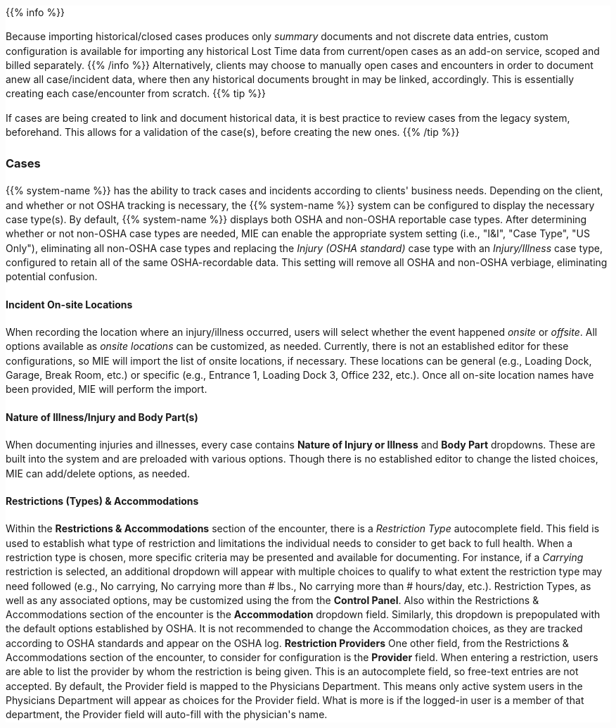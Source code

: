 {{% info %}}

Because importing historical/closed cases produces only *summary* documents and not discrete data entries, custom configuration is available for importing any historical Lost Time data from current/open cases as an add-on service, scoped and billed separately.
{{% /info %}}
Alternatively, clients may choose to manually open cases and encounters in order to document anew all case/incident data, where then any historical documents brought in may be linked, accordingly. This is essentially creating each case/encounter from scratch.
{{% tip %}}

If cases are being created to link and document historical data, it is best practice to review cases from the legacy system, beforehand. This allows for a validation of the case(s), before creating the new ones.
{{% /tip %}}
  
### Cases  

{{% system-name %}} has the ability to track cases and incidents according to clients' business needs. Depending on the client, and whether or not OSHA tracking is necessary, the {{% system-name %}} system can be configured to display the necessary case type(s). By default, {{% system-name %}} displays both OSHA and non-OSHA reportable case types.
After determining whether or not non-OSHA case types are needed, MIE can enable the appropriate system setting (i.e., "I&I", "Case Type", "US Only"), eliminating all non-OSHA case types and replacing the *Injury (OSHA standard)* case type with an *Injury/Illness* case type, configured to retain all of the same OSHA-recordable data. This setting will remove all OSHA and non-OSHA verbiage, eliminating potential confusion.
  
#### Incident On-site Locations  

When recording the location where an injury/illness occurred, users will select whether the event happened *onsite* or *offsite*. All options available as *onsite locations* can be customized, as needed. Currently, there is not an established editor for these configurations, so MIE will import the list of onsite locations, if necessary. These locations can be general (e.g., Loading Dock, Garage, Break Room, etc.) or specific (e.g., Entrance 1, Loading Dock 3, Office 232, etc.). Once all on-site location names have been provided, MIE will perform the import.
  
#### Nature of Illness/Injury and Body Part(s)  

When documenting injuries and illnesses, every case contains **Nature of Injury or Illness** and **Body Part** dropdowns. These are built into the system and are preloaded with various options. Though there is no established editor to change the listed choices, MIE can add/delete options, as needed.
  
#### Restrictions (Types) & Accommodations  

Within the **Restrictions & Accommodations** section of the encounter, there is a *Restriction Type* autocomplete field. This field is used to establish what type of restriction and limitations the individual needs to consider to get back to full health. When a restriction type is chosen, more specific criteria may be presented and available for documenting. For instance, if a *Carrying* restriction is selected, an additional dropdown will appear with multiple choices to qualify to what extent the restriction type may need followed (e.g., No carrying, No carrying more than # lbs., No carrying more than # hours/day, etc.). Restriction Types, as well as any associated options, may be customized using the from the **Control Panel**.
Also within the Restrictions & Accommodations section of the encounter is the **Accommodation** dropdown field. Similarly, this dropdown is prepopulated with the default options established by OSHA. It is not recommended to change the Accommodation choices, as they are tracked according to OSHA standards and appear on the OSHA log.
**Restriction Providers**
One other field, from the Restrictions & Accommodations section of the encounter, to consider for configuration is the **Provider** field. When entering a restriction, users are able to list the provider by whom the restriction is being given. This is an autocomplete field, so free-text entries are not accepted. By default, the Provider field is mapped to the Physicians Department. This means only active system users in the Physicians Department will appear as choices for the Provider field. What is more is if the logged-in user is a member of that department, the Provider field will auto-fill with the physician's name.